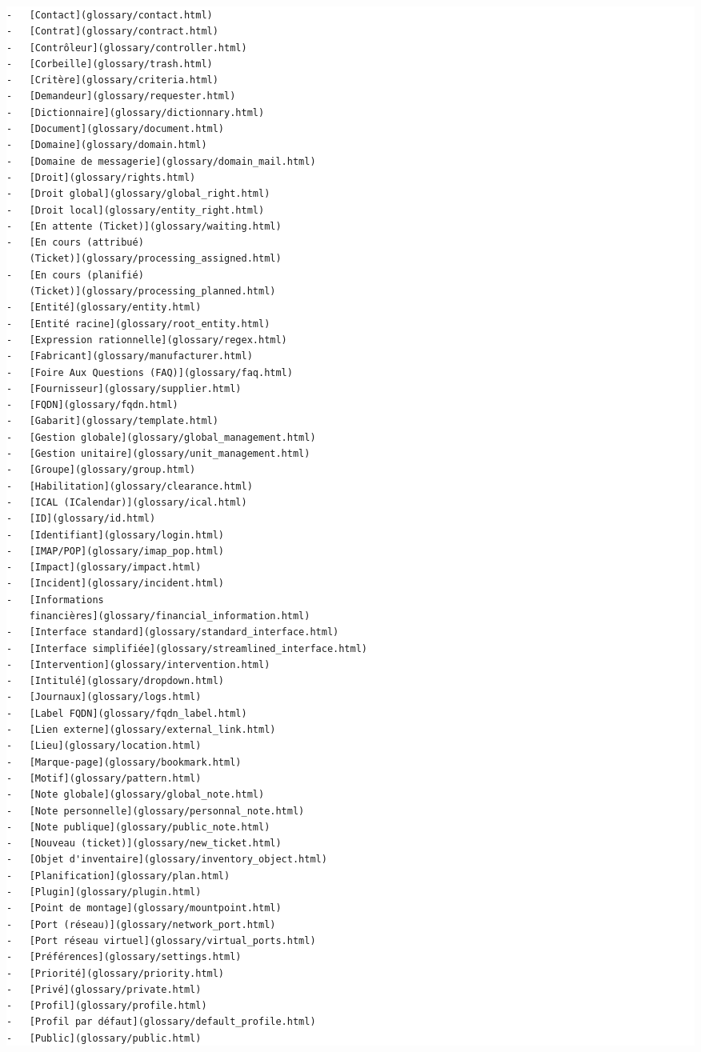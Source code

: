     -   [Contact](glossary/contact.html)
    -   [Contrat](glossary/contract.html)
    -   [Contrôleur](glossary/controller.html)
    -   [Corbeille](glossary/trash.html)
    -   [Critère](glossary/criteria.html)
    -   [Demandeur](glossary/requester.html)
    -   [Dictionnaire](glossary/dictionnary.html)
    -   [Document](glossary/document.html)
    -   [Domaine](glossary/domain.html)
    -   [Domaine de messagerie](glossary/domain_mail.html)
    -   [Droit](glossary/rights.html)
    -   [Droit global](glossary/global_right.html)
    -   [Droit local](glossary/entity_right.html)
    -   [En attente (Ticket)](glossary/waiting.html)
    -   [En cours (attribué)
        (Ticket)](glossary/processing_assigned.html)
    -   [En cours (planifié)
        (Ticket)](glossary/processing_planned.html)
    -   [Entité](glossary/entity.html)
    -   [Entité racine](glossary/root_entity.html)
    -   [Expression rationnelle](glossary/regex.html)
    -   [Fabricant](glossary/manufacturer.html)
    -   [Foire Aux Questions (FAQ)](glossary/faq.html)
    -   [Fournisseur](glossary/supplier.html)
    -   [FQDN](glossary/fqdn.html)
    -   [Gabarit](glossary/template.html)
    -   [Gestion globale](glossary/global_management.html)
    -   [Gestion unitaire](glossary/unit_management.html)
    -   [Groupe](glossary/group.html)
    -   [Habilitation](glossary/clearance.html)
    -   [ICAL (ICalendar)](glossary/ical.html)
    -   [ID](glossary/id.html)
    -   [Identifiant](glossary/login.html)
    -   [IMAP/POP](glossary/imap_pop.html)
    -   [Impact](glossary/impact.html)
    -   [Incident](glossary/incident.html)
    -   [Informations
        financières](glossary/financial_information.html)
    -   [Interface standard](glossary/standard_interface.html)
    -   [Interface simplifiée](glossary/streamlined_interface.html)
    -   [Intervention](glossary/intervention.html)
    -   [Intitulé](glossary/dropdown.html)
    -   [Journaux](glossary/logs.html)
    -   [Label FQDN](glossary/fqdn_label.html)
    -   [Lien externe](glossary/external_link.html)
    -   [Lieu](glossary/location.html)
    -   [Marque-page](glossary/bookmark.html)
    -   [Motif](glossary/pattern.html)
    -   [Note globale](glossary/global_note.html)
    -   [Note personnelle](glossary/personnal_note.html)
    -   [Note publique](glossary/public_note.html)
    -   [Nouveau (ticket)](glossary/new_ticket.html)
    -   [Objet d'inventaire](glossary/inventory_object.html)
    -   [Planification](glossary/plan.html)
    -   [Plugin](glossary/plugin.html)
    -   [Point de montage](glossary/mountpoint.html)
    -   [Port (réseau)](glossary/network_port.html)
    -   [Port réseau virtuel](glossary/virtual_ports.html)
    -   [Préférences](glossary/settings.html)
    -   [Priorité](glossary/priority.html)
    -   [Privé](glossary/private.html)
    -   [Profil](glossary/profile.html)
    -   [Profil par défaut](glossary/default_profile.html)
    -   [Public](glossary/public.html)